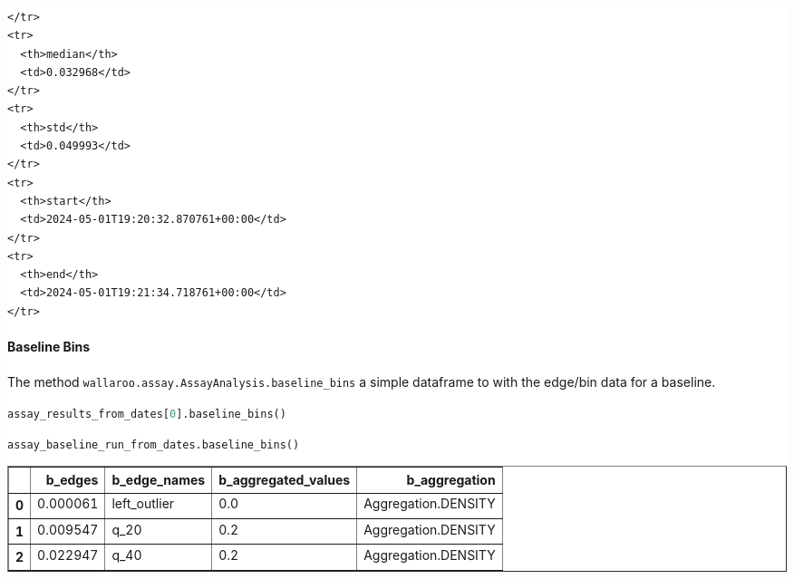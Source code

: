     </tr>
    <tr>
      <th>median</th>
      <td>0.032968</td>
    </tr>
    <tr>
      <th>std</th>
      <td>0.049993</td>
    </tr>
    <tr>
      <th>start</th>
      <td>2024-05-01T19:20:32.870761+00:00</td>
    </tr>
    <tr>
      <th>end</th>
      <td>2024-05-01T19:21:34.718761+00:00</td>
    </tr>
  </tbody>
</table>

#### Baseline Bins

The method `wallaroo.assay.AssayAnalysis.baseline_bins` a simple dataframe to with the edge/bin data for a baseline.

```python
assay_results_from_dates[0].baseline_bins()
```

```python
assay_baseline_run_from_dates.baseline_bins()
```

<table border="1" class="dataframe">
  <thead>
    <tr style="text-align: right;">
      <th></th>
      <th>b_edges</th>
      <th>b_edge_names</th>
      <th>b_aggregated_values</th>
      <th>b_aggregation</th>
    </tr>
  </thead>
  <tbody>
    <tr>
      <th>0</th>
      <td>0.000061</td>
      <td>left_outlier</td>
      <td>0.0</td>
      <td>Aggregation.DENSITY</td>
    </tr>
    <tr>
      <th>1</th>
      <td>0.009547</td>
      <td>q_20</td>
      <td>0.2</td>
      <td>Aggregation.DENSITY</td>
    </tr>
    <tr>
      <th>2</th>
      <td>0.022947</td>
      <td>q_40</td>
      <td>0.2</td>
      <td>Aggregation.DENSITY</td>
    </tr>
    <tr>